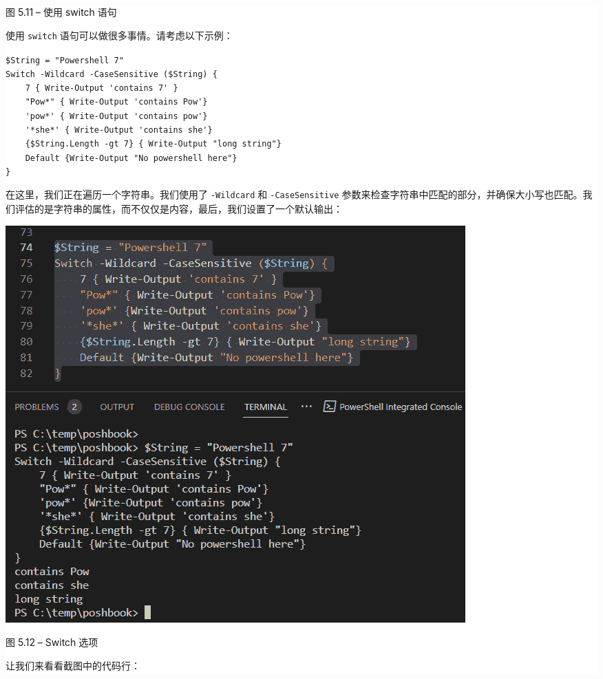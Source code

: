 图 5.11 – 使用 switch 语句

使用 `switch` 语句可以做很多事情。请考虑以下示例：

```
$String = "Powershell 7"
Switch -Wildcard -CaseSensitive ($String) {
    7 { Write-Output 'contains 7' }
    "Pow*" { Write-Output 'contains Pow'}
    'pow*' { Write-Output 'contains pow'}
    '*she*' { Write-Output 'contains she'}
    {$String.Length -gt 7} { Write-Output "long string"}
    Default {Write-Output "No powershell here"}
}
```

在这里，我们正在遍历一个字符串。我们使用了 `-Wildcard` 和 `-CaseSensitive` 参数来检查字符串中匹配的部分，并确保大小写也匹配。我们评估的是字符串的属性，而不仅仅是内容，最后，我们设置了一个默认输出：

![图 5.12 – Switch 选项](img/B17600_05_12.jpg)

图 5.12 – Switch 选项

让我们来看看截图中的代码行：
